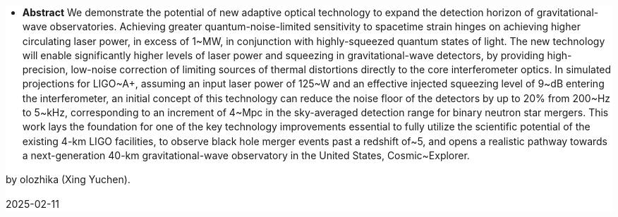  - **Abstract**
 We demonstrate the potential of new adaptive optical technology to expand the detection horizon of gravitational-wave observatories. Achieving greater quantum-noise-limited sensitivity to spacetime strain hinges on achieving higher circulating laser power, in excess of 1~MW, in conjunction with highly-squeezed quantum states of light. The new technology will enable significantly higher levels of laser power and squeezing in gravitational-wave detectors, by providing high-precision, low-noise correction of limiting sources of thermal distortions directly to the core interferometer optics. In simulated projections for LIGO~A+, assuming an input laser power of 125~W and an effective injected squeezing level of 9~dB entering the interferometer, an initial concept of this technology can reduce the noise floor of the detectors by up to 20\% from 200~Hz to 5~kHz, corresponding to an increment of 4~Mpc in the sky-averaged detection range for binary neutron star mergers. This work lays the foundation for one of the key technology improvements essential to fully utilize the scientific potential of the existing 4-km LIGO facilities, to observe black hole merger events past a redshift of~5, and opens a realistic pathway towards a next-generation 40-km gravitational-wave observatory in the United States, Cosmic~Explorer.


by olozhika (Xing Yuchen). 


2025-02-11
